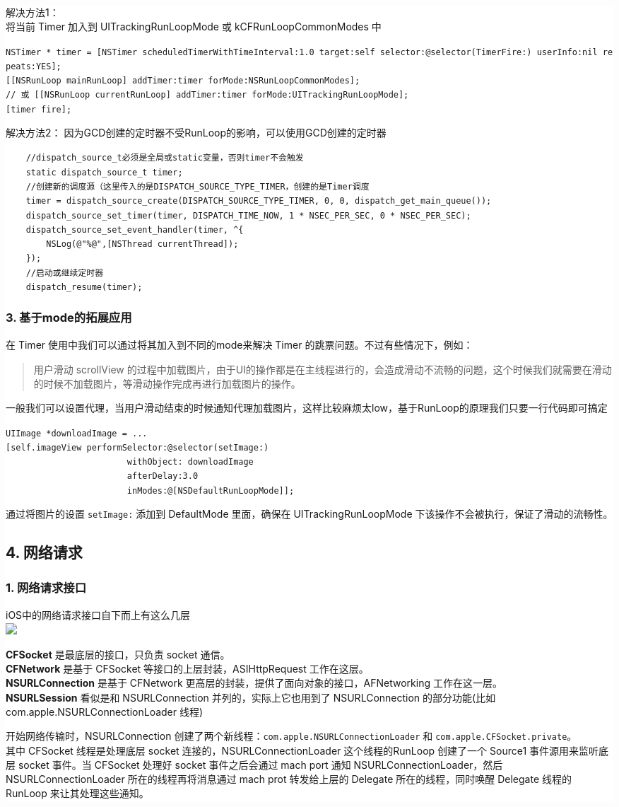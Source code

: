解决方法1：  
将当前 Timer 加入到 UITrackingRunLoopMode 或 kCFRunLoopCommonModes 中

```ObjC
NSTimer * timer = [NSTimer scheduledTimerWithTimeInterval:1.0 target:self selector:@selector(TimerFire:) userInfo:nil repeats:YES];
[[NSRunLoop mainRunLoop] addTimer:timer forMode:NSRunLoopCommonModes];  
// 或 [[NSRunLoop currentRunLoop] addTimer:timer forMode:UITrackingRunLoopMode];
[timer fire];
```
解决方法2：
因为GCD创建的定时器不受RunLoop的影响，可以使用GCD创建的定时器 

```ObjC
	//dispatch_source_t必须是全局或static变量，否则timer不会触发
    static dispatch_source_t timer;
    //创建新的调度源（这里传入的是DISPATCH_SOURCE_TYPE_TIMER，创建的是Timer调度
    timer = dispatch_source_create(DISPATCH_SOURCE_TYPE_TIMER, 0, 0, dispatch_get_main_queue());
    dispatch_source_set_timer(timer, DISPATCH_TIME_NOW, 1 * NSEC_PER_SEC, 0 * NSEC_PER_SEC);
    dispatch_source_set_event_handler(timer, ^{
        NSLog(@"%@",[NSThread currentThread]);
    });
    //启动或继续定时器
    dispatch_resume(timer);
```
###	3.	基于mode的拓展应用  
在 Timer 使用中我们可以通过将其加入到不同的mode来解决 Timer 的跳票问题。不过有些情况下，例如：  
>	用户滑动 scrollView 的过程中加载图片，由于UI的操作都是在主线程进行的，会造成滑动不流畅的问题，这个时候我们就需要在滑动的时候不加载图片，等滑动操作完成再进行加载图片的操作。  

一般我们可以设置代理，当用户滑动结束的时候通知代理加载图片，这样比较麻烦太low，基于RunLoop的原理我们只要一行代码即可搞定  

```ObjC
UIImage *downloadImage = ...
[self.imageView performSelector:@selector(setImage:) 
						withObject: downloadImage 
						afterDelay:3.0 
						inModes:@[NSDefaultRunLoopMode]];
```
通过将图片的设置 `setImage:` 添加到 DefaultMode 里面，确保在 UITrackingRunLoopMode 下该操作不会被执行，保证了滑动的流畅性。  

##	4.	网络请求

###	1.	网络请求接口
iOS中的网络请求接口自下而上有这么几层  
![](http://oeat6c2zg.bkt.clouddn.com/runloop-nsnetwork.png)  

**CFSocket** 是最底层的接口，只负责 socket 通信。  
**CFNetwork** 是基于 CFSocket 等接口的上层封装，ASIHttpRequest 工作在这层。  
**NSURLConnection** 是基于 CFNetwork 更高层的封装，提供了面向对象的接口，AFNetworking 工作在这一层。  
**NSURLSession** 看似是和 NSURLConnection 并列的，实际上它也用到了 NSURLConnection 的部分功能(比如 com.apple.NSURLConnectionLoader 线程)

开始网络传输时，NSURLConnection 创建了两个新线程：`com.apple.NSURLConnectionLoader` 和 `com.apple.CFSocket.private`。   
其中 CFSocket 线程是处理底层 socket 连接的，NSURLConnectionLoader 这个线程的RunLoop 创建了一个 Source1 事件源用来监听底层 socket 事件。当 CFSocket 处理好 socket 事件之后会通过 mach port 通知 NSURLConnectionLoader，然后 NSURLConnectionLoader 所在的线程再将消息通过 mach prot 转发给上层的 Delegate 所在的线程，同时唤醒 Delegate 线程的 RunLoop 来让其处理这些通知。  
